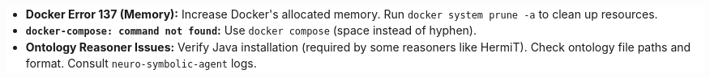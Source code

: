 * **Docker Error 137 (Memory):** Increase Docker's allocated memory. Run `docker system prune -a` to clean up resources.
* **`docker-compose: command not found`:** Use `docker compose` (space instead of hyphen).
* **Ontology Reasoner Issues:** Verify Java installation (required by some reasoners like HermiT). Check ontology file paths and format. Consult `neuro-symbolic-agent` logs.